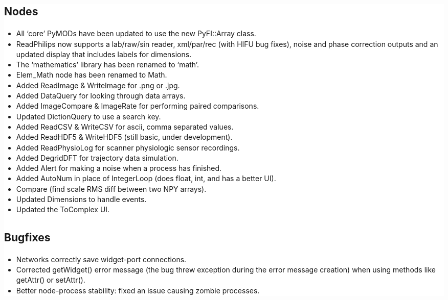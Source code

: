## Nodes
* All ‘core’ PyMODs have been updated to use the new PyFI::Array class.
* ReadPhilips now supports a lab/raw/sin reader, xml/par/rec (with HIFU bug
  fixes), noise and phase correction outputs and an updated display that
  includes labels for dimensions.
* The ‘mathematics’ library has been renamed to ‘math’.
* Elem_Math node has been renamed to Math.
* Added ReadImage &amp; WriteImage for .png or .jpg.
* Added DataQuery for looking through data arrays.
* Added ImageCompare &amp; ImageRate for performing paired comparisons.
* Updated DictionQuery to use a search key.
* Added ReadCSV &amp; WriteCSV for ascii, comma separated values.
* Added ReadHDF5 &amp; WriteHDF5 (still basic, under development).
* Added ReadPhysioLog for scanner physiologic sensor recordings.
* Added DegridDFT for trajectory data simulation.
* Added Alert for making a noise when a process has finished.
* Added AutoNum in place of IntegerLoop (does float, int, and has a better UI).
* Compare (find scale RMS diff between two NPY arrays).
* Updated Dimensions to handle events.
* Updated the ToComplex UI.

## Bugfixes
* Networks correctly save widget-port connections.
* Corrected getWidget() error message (the bug threw exception during the error
  message creation) when using methods like getAttr() or setAttr().
* Better node-process stability: fixed an issue causing zombie processes.
